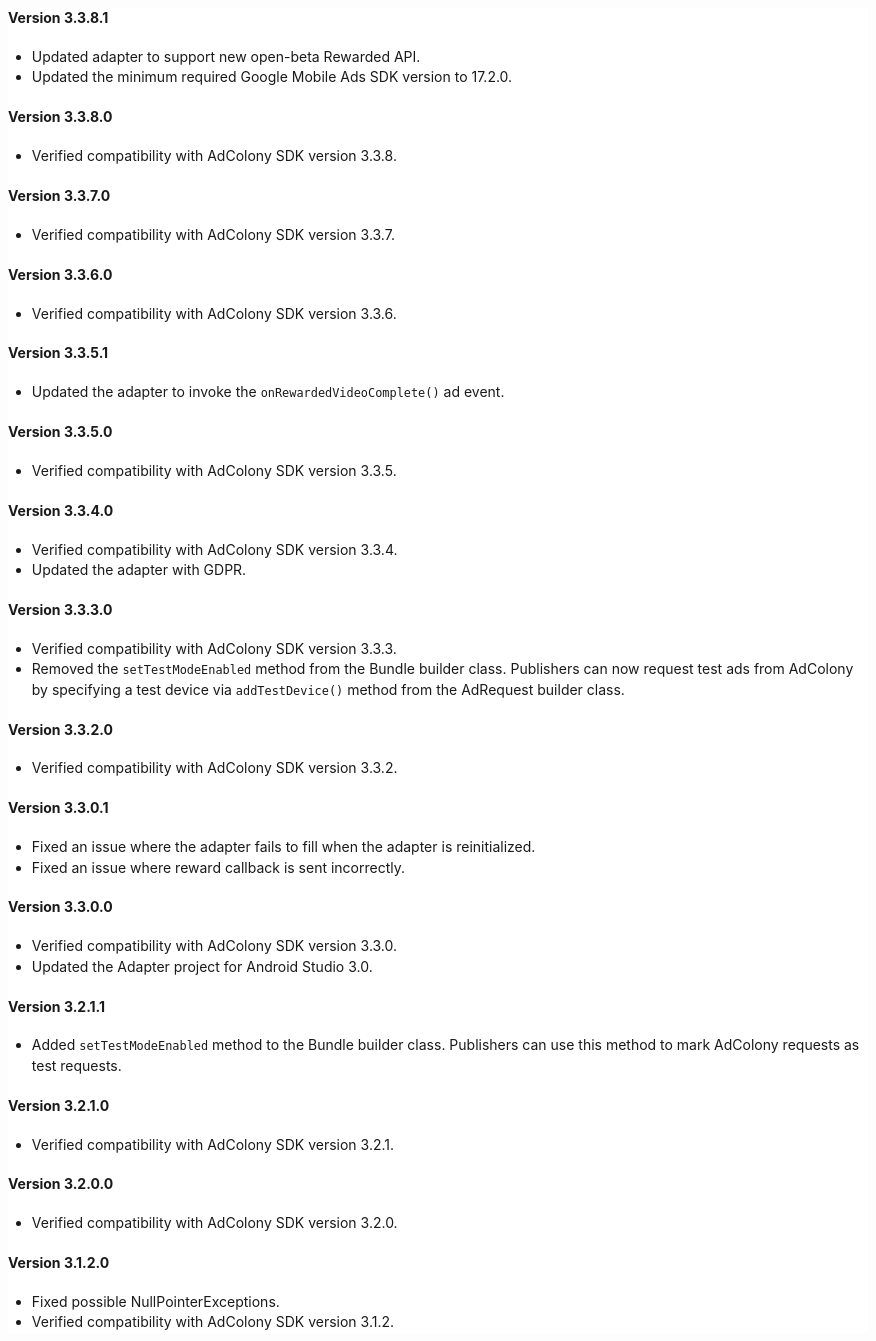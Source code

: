 #### Version 3.3.8.1
- Updated adapter to support new open-beta Rewarded API.
- Updated the minimum required Google Mobile Ads SDK version to 17.2.0.

#### Version 3.3.8.0
- Verified compatibility with AdColony SDK version 3.3.8.

#### Version 3.3.7.0
- Verified compatibility with AdColony SDK version 3.3.7.

#### Version 3.3.6.0
- Verified compatibility with AdColony SDK version 3.3.6.

#### Version 3.3.5.1
- Updated the adapter to invoke the `onRewardedVideoComplete()` ad event.

#### Version 3.3.5.0
- Verified compatibility with AdColony SDK version 3.3.5.

#### Version 3.3.4.0
- Verified compatibility with AdColony SDK version 3.3.4.
- Updated the adapter with GDPR.

#### Version 3.3.3.0
- Verified compatibility with AdColony SDK version 3.3.3.
- Removed the `setTestModeEnabled` method from the Bundle builder class. Publishers can now request test ads from AdColony by specifying a test device via `addTestDevice()` method from the AdRequest builder class.

#### Version 3.3.2.0
- Verified compatibility with AdColony SDK version 3.3.2.

#### Version 3.3.0.1
- Fixed an issue where the adapter fails to fill when the adapter is
  reinitialized.
- Fixed an issue where reward callback is sent incorrectly.

#### Version 3.3.0.0
- Verified compatibility with AdColony SDK version 3.3.0.
- Updated the Adapter project for Android Studio 3.0.

#### Version 3.2.1.1
- Added `setTestModeEnabled` method to the Bundle builder class. Publishers can
  use this method to mark AdColony requests as test requests.

#### Version 3.2.1.0
- Verified compatibility with AdColony SDK version 3.2.1.

#### Version 3.2.0.0
- Verified compatibility with AdColony SDK version 3.2.0.

#### Version 3.1.2.0
- Fixed possible NullPointerExceptions.
- Verified compatibility with AdColony SDK version 3.1.2.
